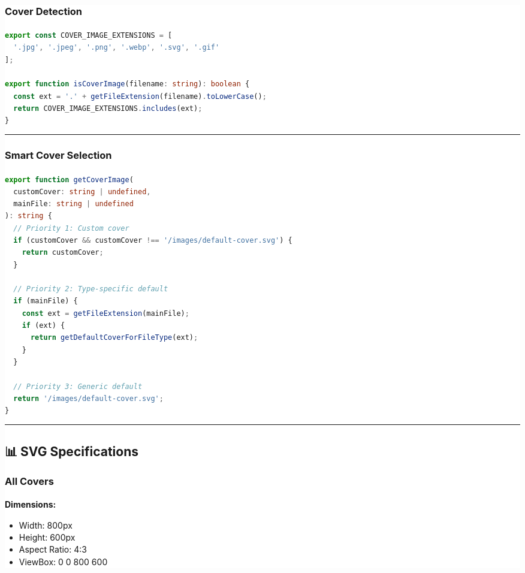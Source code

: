 
### Cover Detection

```typescript
export const COVER_IMAGE_EXTENSIONS = [
  '.jpg', '.jpeg', '.png', '.webp', '.svg', '.gif'
];

export function isCoverImage(filename: string): boolean {
  const ext = '.' + getFileExtension(filename).toLowerCase();
  return COVER_IMAGE_EXTENSIONS.includes(ext);
}
```

---

### Smart Cover Selection

```typescript
export function getCoverImage(
  customCover: string | undefined, 
  mainFile: string | undefined
): string {
  // Priority 1: Custom cover
  if (customCover && customCover !== '/images/default-cover.svg') {
    return customCover;
  }
  
  // Priority 2: Type-specific default
  if (mainFile) {
    const ext = getFileExtension(mainFile);
    if (ext) {
      return getDefaultCoverForFileType(ext);
    }
  }
  
  // Priority 3: Generic default
  return '/images/default-cover.svg';
}
```

---

## 📊 SVG Specifications

### All Covers

**Dimensions:**
- Width: 800px
- Height: 600px
- Aspect Ratio: 4:3
- ViewBox: 0 0 800 600
